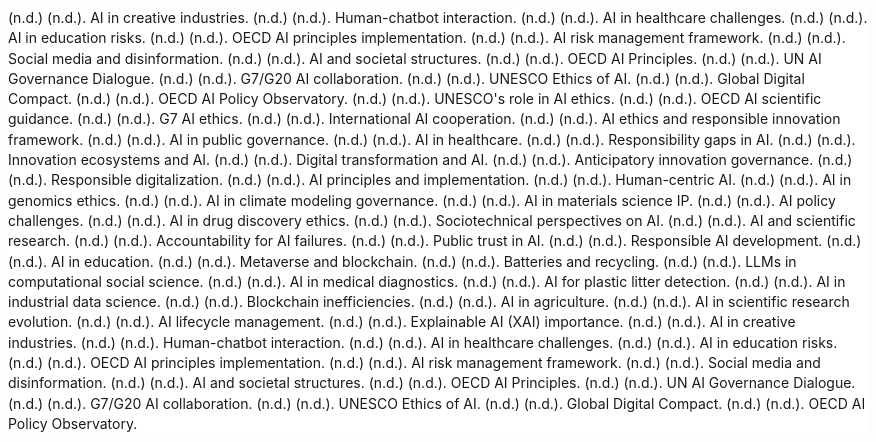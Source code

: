 (n.d.) (n.d.). AI in creative industries.
(n.d.) (n.d.). Human-chatbot interaction.
(n.d.) (n.d.). AI in healthcare challenges.
(n.d.) (n.d.). AI in education risks.
(n.d.) (n.d.). OECD AI principles implementation.
(n.d.) (n.d.). AI risk management framework.
(n.d.) (n.d.). Social media and disinformation.
(n.d.) (n.d.). AI and societal structures.
(n.d.) (n.d.). OECD AI Principles.
(n.d.) (n.d.). UN AI Governance Dialogue.
(n.d.) (n.d.). G7/G20 AI collaboration.
(n.d.) (n.d.). UNESCO Ethics of AI.
(n.d.) (n.d.). Global Digital Compact.
(n.d.) (n.d.). OECD AI Policy Observatory.
(n.d.) (n.d.). UNESCO's role in AI ethics.
(n.d.) (n.d.). OECD AI scientific guidance.
(n.d.) (n.d.). G7 AI ethics.
(n.d.) (n.d.). International AI cooperation.
(n.d.) (n.d.). AI ethics and responsible innovation framework.
(n.d.) (n.d.). AI in public governance.
(n.d.) (n.d.). AI in healthcare.
(n.d.) (n.d.). Responsibility gaps in AI.
(n.d.) (n.d.). Innovation ecosystems and AI.
(n.d.) (n.d.). Digital transformation and AI.
(n.d.) (n.d.). Anticipatory innovation governance.
(n.d.) (n.d.). Responsible digitalization.
(n.d.) (n.d.). AI principles and implementation.
(n.d.) (n.d.). Human-centric AI.
(n.d.) (n.d.). AI in genomics ethics.
(n.d.) (n.d.). AI in climate modeling governance.
(n.d.) (n.d.). AI in materials science IP.
(n.d.) (n.d.). AI policy challenges.
(n.d.) (n.d.). AI in drug discovery ethics.
(n.d.) (n.d.). Sociotechnical perspectives on AI.
(n.d.) (n.d.). AI and scientific research.
(n.d.) (n.d.). Accountability for AI failures.
(n.d.) (n.d.). Public trust in AI.
(n.d.) (n.d.). Responsible AI development.
(n.d.) (n.d.). AI in education.
(n.d.) (n.d.). Metaverse and blockchain.
(n.d.) (n.d.). Batteries and recycling.
(n.d.) (n.d.). LLMs in computational social science.
(n.d.) (n.d.). AI in medical diagnostics.
(n.d.) (n.d.). AI for plastic litter detection.
(n.d.) (n.d.). AI in industrial data science.
(n.d.) (n.d.). Blockchain inefficiencies.
(n.d.) (n.d.). AI in agriculture.
(n.d.) (n.d.). AI in scientific research evolution.
(n.d.) (n.d.). AI lifecycle management.
(n.d.) (n.d.). Explainable AI (XAI) importance.
(n.d.) (n.d.). AI in creative industries.
(n.d.) (n.d.). Human-chatbot interaction.
(n.d.) (n.d.). AI in healthcare challenges.
(n.d.) (n.d.). AI in education risks.
(n.d.) (n.d.). OECD AI principles implementation.
(n.d.) (n.d.). AI risk management framework.
(n.d.) (n.d.). Social media and disinformation.
(n.d.) (n.d.). AI and societal structures.
(n.d.) (n.d.). OECD AI Principles.
(n.d.) (n.d.). UN AI Governance Dialogue.
(n.d.) (n.d.). G7/G20 AI collaboration.
(n.d.) (n.d.). UNESCO Ethics of AI.
(n.d.) (n.d.). Global Digital Compact.
(n.d.) (n.d.). OECD AI Policy Observatory.